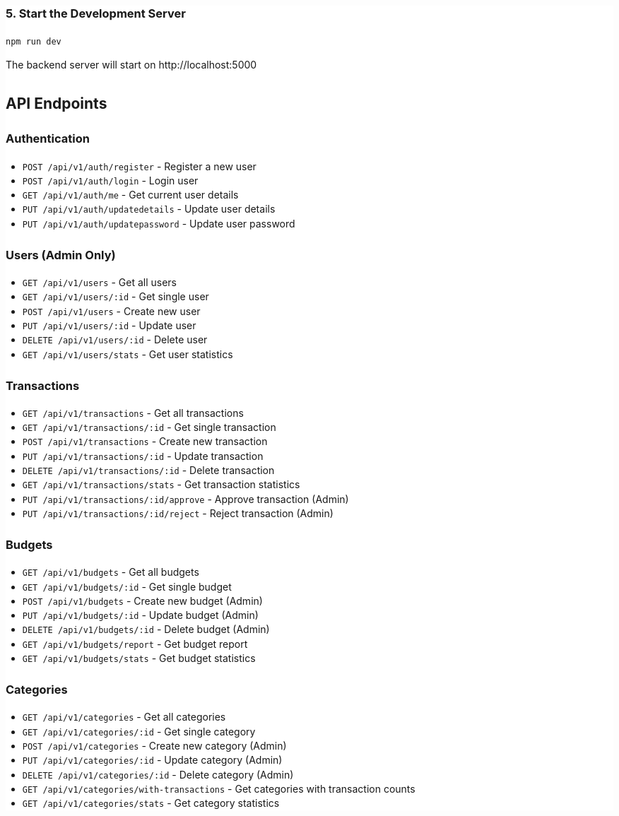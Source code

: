 ### 5. Start the Development Server

```bash
npm run dev
```

The backend server will start on http://localhost:5000

## API Endpoints

### Authentication
- `POST /api/v1/auth/register` - Register a new user
- `POST /api/v1/auth/login` - Login user
- `GET /api/v1/auth/me` - Get current user details
- `PUT /api/v1/auth/updatedetails` - Update user details
- `PUT /api/v1/auth/updatepassword` - Update user password

### Users (Admin Only)
- `GET /api/v1/users` - Get all users
- `GET /api/v1/users/:id` - Get single user
- `POST /api/v1/users` - Create new user
- `PUT /api/v1/users/:id` - Update user
- `DELETE /api/v1/users/:id` - Delete user
- `GET /api/v1/users/stats` - Get user statistics

### Transactions
- `GET /api/v1/transactions` - Get all transactions
- `GET /api/v1/transactions/:id` - Get single transaction
- `POST /api/v1/transactions` - Create new transaction
- `PUT /api/v1/transactions/:id` - Update transaction
- `DELETE /api/v1/transactions/:id` - Delete transaction
- `GET /api/v1/transactions/stats` - Get transaction statistics
- `PUT /api/v1/transactions/:id/approve` - Approve transaction (Admin)
- `PUT /api/v1/transactions/:id/reject` - Reject transaction (Admin)

### Budgets
- `GET /api/v1/budgets` - Get all budgets
- `GET /api/v1/budgets/:id` - Get single budget
- `POST /api/v1/budgets` - Create new budget (Admin)
- `PUT /api/v1/budgets/:id` - Update budget (Admin)
- `DELETE /api/v1/budgets/:id` - Delete budget (Admin)
- `GET /api/v1/budgets/report` - Get budget report
- `GET /api/v1/budgets/stats` - Get budget statistics

### Categories
- `GET /api/v1/categories` - Get all categories
- `GET /api/v1/categories/:id` - Get single category
- `POST /api/v1/categories` - Create new category (Admin)
- `PUT /api/v1/categories/:id` - Update category (Admin)
- `DELETE /api/v1/categories/:id` - Delete category (Admin)
- `GET /api/v1/categories/with-transactions` - Get categories with transaction counts
- `GET /api/v1/categories/stats` - Get category statistics
